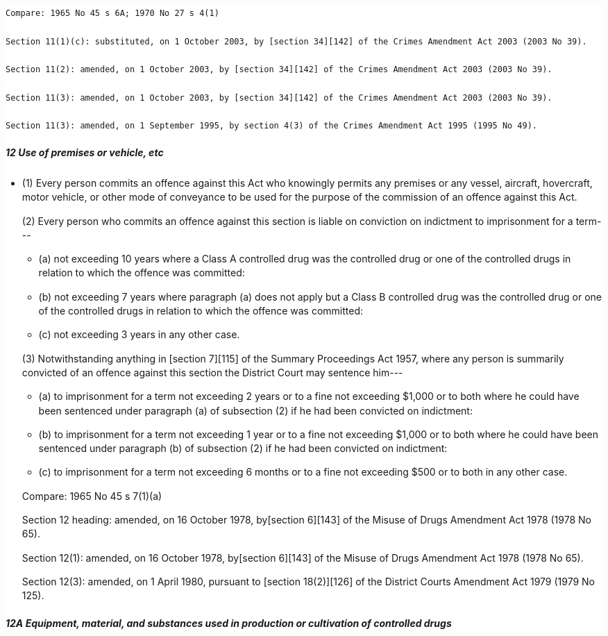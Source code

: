     Compare: 1965 No 45 s 6A; 1970 No 27 s 4(1)
    
    Section 11(1)(c): substituted, on 1 October 2003, by [section 34][142] of the Crimes Amendment Act 2003 (2003 No 39).
    
    Section 11(2): amended, on 1 October 2003, by [section 34][142] of the Crimes Amendment Act 2003 (2003 No 39).
    
    Section 11(3): amended, on 1 October 2003, by [section 34][142] of the Crimes Amendment Act 2003 (2003 No 39).
    
    Section 11(3): amended, on 1 September 1995, by section 4(3) of the Crimes Amendment Act 1995 (1995 No 49).

##### 12 Use of premises or vehicle, etc
    
*   (1) Every person commits an offence against this Act who knowingly permits any premises or any vessel, aircraft, hovercraft, motor vehicle, or other mode of conveyance to be used for the purpose of the commission of an offence against this Act.
    
    (2) Every person who commits an offence against this section is liable on conviction on indictment to imprisonment for a term---
        
    *   (a) not exceeding 10 years where a Class A controlled drug was the controlled drug or one of the controlled drugs in relation to which the offence was committed:
    
    *   (b) not exceeding 7 years where paragraph (a) does not apply but a Class B controlled drug was the controlled drug or one of the controlled drugs in relation to which the offence was committed:
    
    *   (c) not exceeding 3 years in any other case.
    
    (3) Notwithstanding anything in [section 7][115] of the Summary Proceedings Act 1957, where any person is summarily convicted of an offence against this section the District Court may sentence him---
        
    *   (a) to imprisonment for a term not exceeding 2 years or to a fine not exceeding $1,000 or to both where he could have been sentenced under paragraph (a) of subsection (2) if he had been convicted on indictment:
    
    *   (b) to imprisonment for a term not exceeding 1 year or to a fine not exceeding $1,000 or to both where he could have been sentenced under paragraph (b) of subsection (2) if he had been convicted on indictment:
    
    *   (c) to imprisonment for a term not exceeding 6 months or to a fine not exceeding $500 or to both in any other case.
    
    Compare: 1965 No 45 s 7(1)(a)
    
    Section 12 heading: amended, on 16 October 1978, by[section 6][143] of the Misuse of Drugs Amendment Act 1978 (1978 No 65).
    
    Section 12(1): amended, on 16 October 1978, by[section 6][143] of the Misuse of Drugs Amendment Act 1978 (1978 No 65).
    
    Section 12(3): amended, on 1 April 1980, pursuant to [section 18(2)][126] of the District Courts Amendment Act 1979 (1979 No 125).

##### 12A Equipment, material, and substances used in production or cultivation of controlled drugs
    